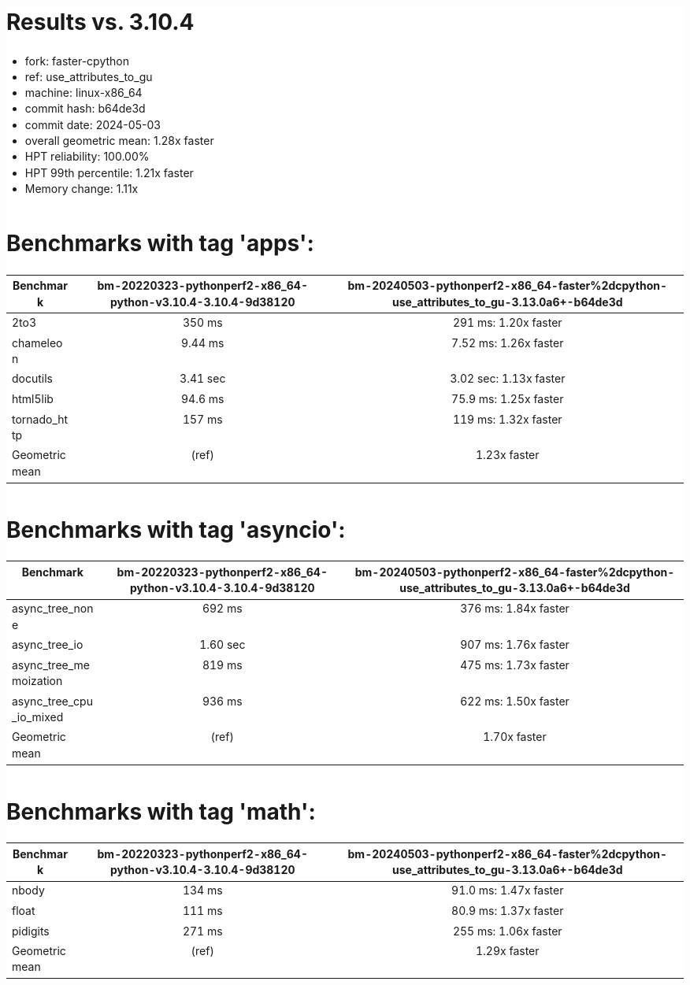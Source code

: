 # Results vs. 3.10.4

- fork: faster-cpython
- ref: use_attributes_to_gu
- machine: linux-x86_64
- commit hash: b64de3d
- commit date: 2024-05-03
- overall geometric mean: 1.28x faster
- HPT reliability: 100.00%
- HPT 99th percentile: 1.21x faster
- Memory change: 1.11x

Benchmarks with tag 'apps':
===========================

| Benchmark      | bm-20220323-pythonperf2-x86_64-python-v3.10.4-3.10.4-9d38120 | bm-20240503-pythonperf2-x86_64-faster%2dcpython-use_attributes_to_gu-3.13.0a6+-b64de3d |
|----------------|:------------------------------------------------------------:|:--------------------------------------------------------------------------------------:|
| 2to3           | 350 ms                                                       | 291 ms: 1.20x faster                                                                   |
| chameleon      | 9.44 ms                                                      | 7.52 ms: 1.26x faster                                                                  |
| docutils       | 3.41 sec                                                     | 3.02 sec: 1.13x faster                                                                 |
| html5lib       | 94.6 ms                                                      | 75.9 ms: 1.25x faster                                                                  |
| tornado_http   | 157 ms                                                       | 119 ms: 1.32x faster                                                                   |
| Geometric mean | (ref)                                                        | 1.23x faster                                                                           |

Benchmarks with tag 'asyncio':
==============================

| Benchmark               | bm-20220323-pythonperf2-x86_64-python-v3.10.4-3.10.4-9d38120 | bm-20240503-pythonperf2-x86_64-faster%2dcpython-use_attributes_to_gu-3.13.0a6+-b64de3d |
|-------------------------|:------------------------------------------------------------:|:--------------------------------------------------------------------------------------:|
| async_tree_none         | 692 ms                                                       | 376 ms: 1.84x faster                                                                   |
| async_tree_io           | 1.60 sec                                                     | 907 ms: 1.76x faster                                                                   |
| async_tree_memoization  | 819 ms                                                       | 475 ms: 1.73x faster                                                                   |
| async_tree_cpu_io_mixed | 936 ms                                                       | 622 ms: 1.50x faster                                                                   |
| Geometric mean          | (ref)                                                        | 1.70x faster                                                                           |

Benchmarks with tag 'math':
===========================

| Benchmark      | bm-20220323-pythonperf2-x86_64-python-v3.10.4-3.10.4-9d38120 | bm-20240503-pythonperf2-x86_64-faster%2dcpython-use_attributes_to_gu-3.13.0a6+-b64de3d |
|----------------|:------------------------------------------------------------:|:--------------------------------------------------------------------------------------:|
| nbody          | 134 ms                                                       | 91.0 ms: 1.47x faster                                                                  |
| float          | 111 ms                                                       | 80.9 ms: 1.37x faster                                                                  |
| pidigits       | 271 ms                                                       | 255 ms: 1.06x faster                                                                   |
| Geometric mean | (ref)                                                        | 1.29x faster                                                                           |
